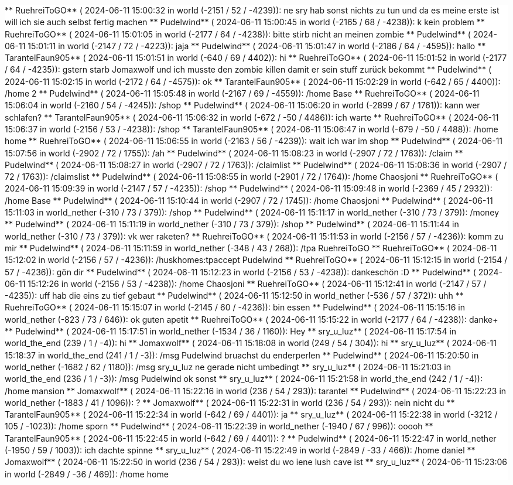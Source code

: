 ** RuehreiToGO** ( 2024-06-11  15:00:32 in  world (-2151 / 52 / -4239)): ne sry hab sonst nichts zu tun und da es meine erste ist will ich sie auch selbst fertig machen
** Pudelwind** ( 2024-06-11  15:00:45 in  world (-2165 / 68 / -4238)): k kein problem
** RuehreiToGO** ( 2024-06-11  15:01:05 in  world (-2177 / 64 / -4238)): bitte stirb nicht an meinen zombie
** Pudelwind** ( 2024-06-11  15:01:11 in  world (-2147 / 72 / -4223)): jaja
** Pudelwind** ( 2024-06-11  15:01:47 in  world (-2186 / 64 / -4595)): hallo
** TarantelFaun905** ( 2024-06-11  15:01:51 in  world (-640 / 69 / 4402)): hi
** RuehreiToGO** ( 2024-06-11  15:01:52 in  world (-2177 / 64 / -4235)): gstern starb Jomaxwolf und ich musste den zombie killen damit er sein stuff zurück bekommt
** Pudelwind** ( 2024-06-11  15:02:15 in  world (-2172 / 64 / -4575)): ok
** TarantelFaun905** ( 2024-06-11  15:02:29 in  world (-642 / 65 / 4400)): /home 2
** Pudelwind** ( 2024-06-11  15:05:48 in  world (-2167 / 69 / -4559)): /home Base
** RuehreiToGO** ( 2024-06-11  15:06:04 in  world (-2160 / 54 / -4245)): /shop
** Pudelwind** ( 2024-06-11  15:06:20 in  world (-2899 / 67 / 1761)): kann wer schlafen?
** TarantelFaun905** ( 2024-06-11  15:06:32 in  world (-672 / -50 / 4486)): ich warte
** RuehreiToGO** ( 2024-06-11  15:06:37 in  world (-2156 / 53 / -4238)): /shop
** TarantelFaun905** ( 2024-06-11  15:06:47 in  world (-679 / -50 / 4488)): /home home
** RuehreiToGO** ( 2024-06-11  15:06:55 in  world (-2163 / 56 / -4239)): wait ich war im shop
** Pudelwind** ( 2024-06-11  15:07:56 in  world (-2902 / 72 / 1755)): /ah
** Pudelwind** ( 2024-06-11  15:08:23 in  world (-2907 / 72 / 1763)): /claim
** Pudelwind** ( 2024-06-11  15:08:27 in  world (-2907 / 72 / 1763)): /claimlist
** Pudelwind** ( 2024-06-11  15:08:36 in  world (-2907 / 72 / 1763)): /claimslist
** Pudelwind** ( 2024-06-11  15:08:55 in  world (-2901 / 72 / 1764)): /home Chaosjoni
** RuehreiToGO** ( 2024-06-11  15:09:39 in  world (-2147 / 57 / -4235)): /shop
** Pudelwind** ( 2024-06-11  15:09:48 in  world (-2369 / 45 / 2932)): /home Base
** Pudelwind** ( 2024-06-11  15:10:44 in  world (-2907 / 72 / 1745)): /home Chaosjoni
** Pudelwind** ( 2024-06-11  15:11:03 in  world_nether (-310 / 73 / 379)): /shop
** Pudelwind** ( 2024-06-11  15:11:17 in  world_nether (-310 / 73 / 379)): /money
** Pudelwind** ( 2024-06-11  15:11:19 in  world_nether (-310 / 73 / 379)): /shop
** Pudelwind** ( 2024-06-11  15:11:44 in  world_nether (-310 / 73 / 379)): vk wer raketen?
** RuehreiToGO** ( 2024-06-11  15:11:53 in  world (-2156 / 57 / -4236)): komm zu mir
** Pudelwind** ( 2024-06-11  15:11:59 in  world_nether (-348 / 43 / 268)): /tpa RuehreiToGO
** RuehreiToGO** ( 2024-06-11  15:12:02 in  world (-2156 / 57 / -4236)): /huskhomes:tpaccept Pudelwind
** RuehreiToGO** ( 2024-06-11  15:12:15 in  world (-2154 / 57 / -4236)): gön dir
** Pudelwind** ( 2024-06-11  15:12:23 in  world (-2156 / 53 / -4238)): dankeschön :D
** Pudelwind** ( 2024-06-11  15:12:26 in  world (-2156 / 53 / -4238)): /home Chaosjoni
** RuehreiToGO** ( 2024-06-11  15:12:41 in  world (-2147 / 57 / -4235)): uff hab die eins zu tief gebaut
** Pudelwind** ( 2024-06-11  15:12:50 in  world_nether (-536 / 57 / 372)): uhh
** RuehreiToGO** ( 2024-06-11  15:15:07 in  world (-2145 / 60 / -4236)): bin essen
** Pudelwind** ( 2024-06-11  15:15:16 in  world_nether (-823 / 73 / 646)): ok guten apetit
** RuehreiToGO** ( 2024-06-11  15:15:22 in  world (-2177 / 64 / -4238)): danke+
** Pudelwind** ( 2024-06-11  15:17:51 in  world_nether (-1534 / 36 / 1160)): Hey
** sry_u_luz** ( 2024-06-11  15:17:54 in  world_the_end (239 / 1 / -4)): hi
** Jomaxwolf** ( 2024-06-11  15:18:08 in  world (249 / 54 / 304)): hi
** sry_u_luz** ( 2024-06-11  15:18:37 in  world_the_end (241 / 1 / -3)): /msg Pudelwind bruachst du enderperlen
** Pudelwind** ( 2024-06-11  15:20:50 in  world_nether (-1682 / 62 / 1180)): /msg sry_u_luz ne gerade nicht umbedingt
** sry_u_luz** ( 2024-06-11  15:21:03 in  world_the_end (236 / 1 / -3)): /msg Pudelwind ok sonst
** sry_u_luz** ( 2024-06-11  15:21:58 in  world_the_end (242 / 1 / -4)): /home mansion
** Jomaxwolf** ( 2024-06-11  15:22:16 in  world (236 / 54 / 293)): tarantel
** Pudelwind** ( 2024-06-11  15:22:23 in  world_nether (-1883 / 41 / 1096)): ?
** Jomaxwolf** ( 2024-06-11  15:22:31 in  world (236 / 54 / 293)): nein nicht du
** TarantelFaun905** ( 2024-06-11  15:22:34 in  world (-642 / 69 / 4401)): ja
** sry_u_luz** ( 2024-06-11  15:22:38 in  world (-3212 / 105 / -1023)): /home sporn
** Pudelwind** ( 2024-06-11  15:22:39 in  world_nether (-1940 / 67 / 996)): ooooh
** TarantelFaun905** ( 2024-06-11  15:22:45 in  world (-642 / 69 / 4401)): ?
** Pudelwind** ( 2024-06-11  15:22:47 in  world_nether (-1950 / 59 / 1003)): ich dachte spinne
** sry_u_luz** ( 2024-06-11  15:22:49 in  world (-2849 / -33 / 466)): /home daniel
** Jomaxwolf** ( 2024-06-11  15:22:50 in  world (236 / 54 / 293)): weist du wo iene lush cave ist
** sry_u_luz** ( 2024-06-11  15:23:06 in  world (-2849 / -36 / 469)): /home home